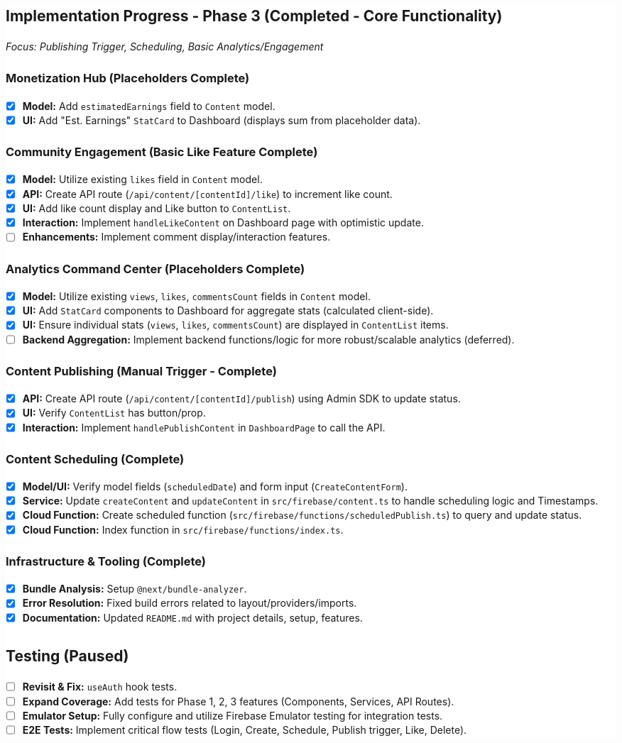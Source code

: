 ## Implementation Progress - Phase 3 (Completed - Core Functionality)

*Focus: Publishing Trigger, Scheduling, Basic Analytics/Engagement*

### Monetization Hub (Placeholders Complete)
- [x] **Model:** Add `estimatedEarnings` field to `Content` model.
- [x] **UI:** Add "Est. Earnings" `StatCard` to Dashboard (displays sum from placeholder data).

### Community Engagement (Basic Like Feature Complete)
- [x] **Model:** Utilize existing `likes` field in `Content` model.
- [x] **API:** Create API route (`/api/content/[contentId]/like`) to increment like count.
- [x] **UI:** Add like count display and Like button to `ContentList`.
- [x] **Interaction:** Implement `handleLikeContent` on Dashboard page with optimistic update.
- [ ] **Enhancements:** Implement comment display/interaction features.

### Analytics Command Center (Placeholders Complete)
- [x] **Model:** Utilize existing `views`, `likes`, `commentsCount` fields in `Content` model.
- [x] **UI:** Add `StatCard` components to Dashboard for aggregate stats (calculated client-side).
- [x] **UI:** Ensure individual stats (`views`, `likes`, `commentsCount`) are displayed in `ContentList` items.
- [ ] **Backend Aggregation:** Implement backend functions/logic for more robust/scalable analytics (deferred).

### Content Publishing (Manual Trigger - Complete)
- [x] **API:** Create API route (`/api/content/[contentId]/publish`) using Admin SDK to update status.
- [x] **UI:** Verify `ContentList` has button/prop.
- [x] **Interaction:** Implement `handlePublishContent` in `DashboardPage` to call the API.

### Content Scheduling (Complete)
- [x] **Model/UI:** Verify model fields (`scheduledDate`) and form input (`CreateContentForm`).
- [x] **Service:** Update `createContent` and `updateContent` in `src/firebase/content.ts` to handle scheduling logic and Timestamps.
- [x] **Cloud Function:** Create scheduled function (`src/firebase/functions/scheduledPublish.ts`) to query and update status.
- [x] **Cloud Function:** Index function in `src/firebase/functions/index.ts`.

### Infrastructure & Tooling (Complete)
- [x] **Bundle Analysis:** Setup `@next/bundle-analyzer`.
- [x] **Error Resolution:** Fixed build errors related to layout/providers/imports.
- [x] **Documentation:** Updated `README.md` with project details, setup, features.

## Testing (Paused)

- [ ] **Revisit & Fix:** `useAuth` hook tests.
- [ ] **Expand Coverage:** Add tests for Phase 1, 2, 3 features (Components, Services, API Routes).
- [ ] **Emulator Setup:** Fully configure and utilize Firebase Emulator testing for integration tests.
- [ ] **E2E Tests:** Implement critical flow tests (Login, Create, Schedule, Publish trigger, Like, Delete).
